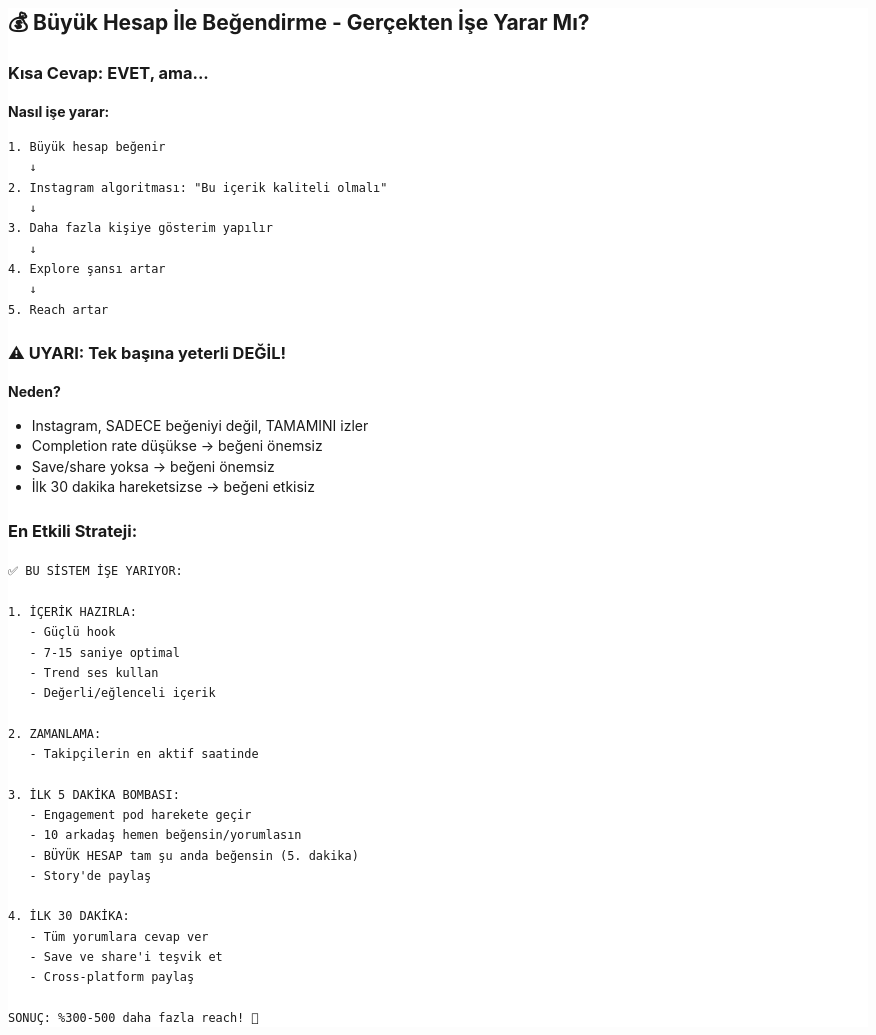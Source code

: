 
## 💰 Büyük Hesap İle Beğendirme - Gerçekten İşe Yarar Mı?

### Kısa Cevap: EVET, ama...

**Nasıl işe yarar:**
```
1. Büyük hesap beğenir
   ↓
2. Instagram algoritması: "Bu içerik kaliteli olmalı"
   ↓
3. Daha fazla kişiye gösterim yapılır
   ↓
4. Explore şansı artar
   ↓
5. Reach artar
```

### ⚠️ UYARI: Tek başına yeterli DEĞİL!

**Neden?**
- Instagram, SADECE beğeniyi değil, TAMAMINI izler
- Completion rate düşükse → beğeni önemsiz
- Save/share yoksa → beğeni önemsiz
- İlk 30 dakika hareketsizse → beğeni etkisiz

### En Etkili Strateji:

```
✅ BU SİSTEM İŞE YARIYOR:

1. İÇERİK HAZIRLA:
   - Güçlü hook
   - 7-15 saniye optimal
   - Trend ses kullan
   - Değerli/eğlenceli içerik

2. ZAMANLAMA:
   - Takipçilerin en aktif saatinde

3. İLK 5 DAKİKA BOMBASI:
   - Engagement pod harekete geçir
   - 10 arkadaş hemen beğensin/yorumlasın
   - BÜYÜK HESAP tam şu anda beğensin (5. dakika)
   - Story'de paylaş

4. İLK 30 DAKİKA:
   - Tüm yorumlara cevap ver
   - Save ve share'i teşvik et
   - Cross-platform paylaş

SONUÇ: %300-500 daha fazla reach! 🚀
```

